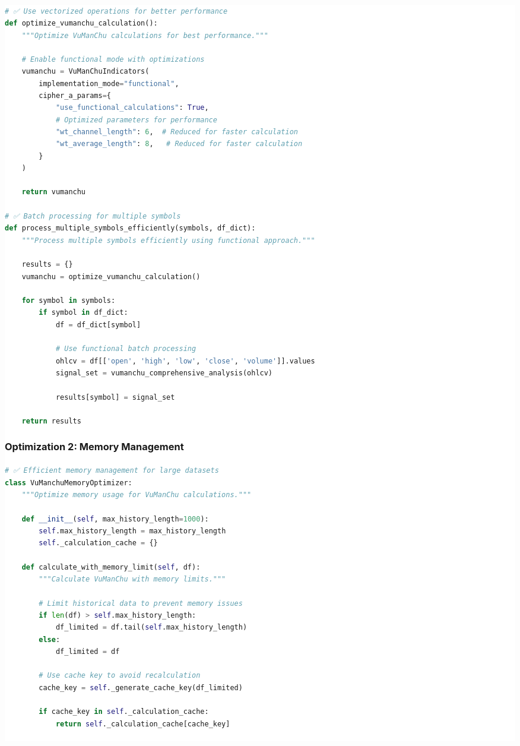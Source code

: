 ```python
# ✅ Use vectorized operations for better performance
def optimize_vumanchu_calculation():
    """Optimize VuManChu calculations for best performance."""
    
    # Enable functional mode with optimizations
    vumanchu = VuManChuIndicators(
        implementation_mode="functional",
        cipher_a_params={
            "use_functional_calculations": True,
            # Optimized parameters for performance
            "wt_channel_length": 6,  # Reduced for faster calculation
            "wt_average_length": 8,   # Reduced for faster calculation
        }
    )
    
    return vumanchu

# ✅ Batch processing for multiple symbols
def process_multiple_symbols_efficiently(symbols, df_dict):
    """Process multiple symbols efficiently using functional approach."""
    
    results = {}
    vumanchu = optimize_vumanchu_calculation()
    
    for symbol in symbols:
        if symbol in df_dict:
            df = df_dict[symbol]
            
            # Use functional batch processing
            ohlcv = df[['open', 'high', 'low', 'close', 'volume']].values
            signal_set = vumanchu_comprehensive_analysis(ohlcv)
            
            results[symbol] = signal_set
    
    return results
```

### Optimization 2: Memory Management

```python
# ✅ Efficient memory management for large datasets
class VuManchuMemoryOptimizer:
    """Optimize memory usage for VuManChu calculations."""
    
    def __init__(self, max_history_length=1000):
        self.max_history_length = max_history_length
        self._calculation_cache = {}
    
    def calculate_with_memory_limit(self, df):
        """Calculate VuManChu with memory limits."""
        
        # Limit historical data to prevent memory issues
        if len(df) > self.max_history_length:
            df_limited = df.tail(self.max_history_length)
        else:
            df_limited = df
        
        # Use cache key to avoid recalculation
        cache_key = self._generate_cache_key(df_limited)
        
        if cache_key in self._calculation_cache:
            return self._calculation_cache[cache_key]
        
```